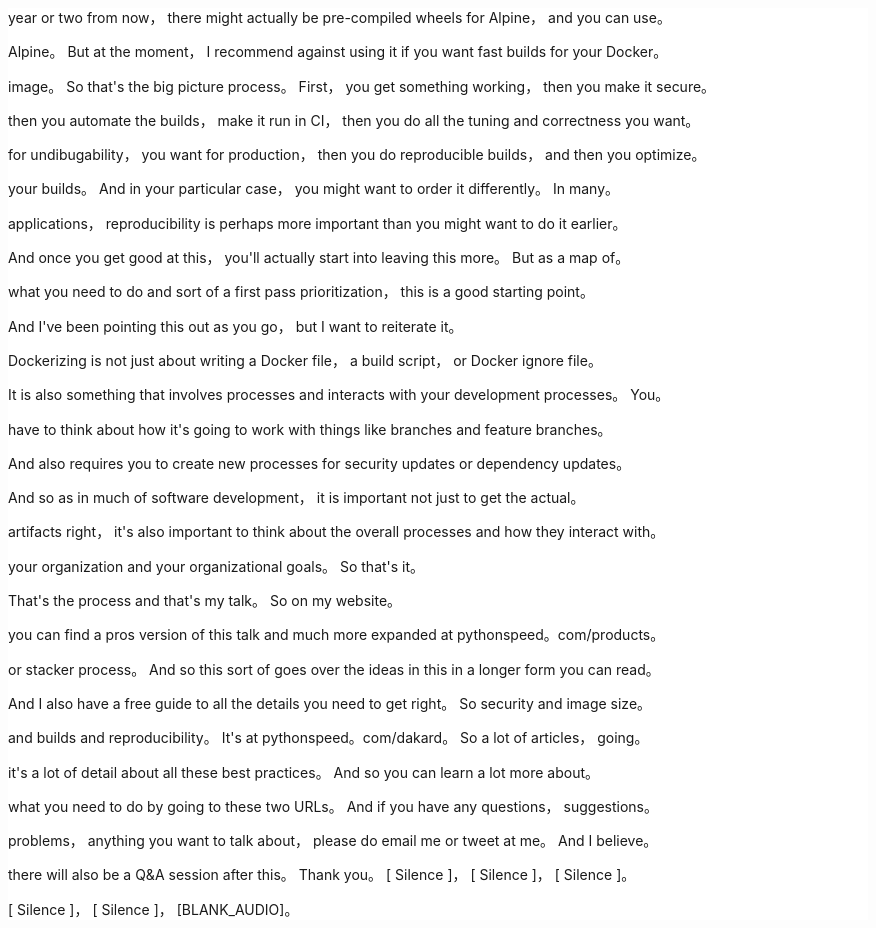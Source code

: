  year or two from now， there might actually be pre-compiled wheels for Alpine， and you can use。

 Alpine。 But at the moment， I recommend against using it if you want fast builds for your Docker。

 image。 So that's the big picture process。 First， you get something working， then you make it secure。

 then you automate the builds， make it run in CI， then you do all the tuning and correctness you want。

 for undibugability， you want for production， then you do reproducible builds， and then you optimize。

 your builds。 And in your particular case， you might want to order it differently。 In many。

 applications， reproducibility is perhaps more important than you might want to do it earlier。

 And once you get good at this， you'll actually start into leaving this more。 But as a map of。

 what you need to do and sort of a first pass prioritization， this is a good starting point。

 And I've been pointing this out as you go， but I want to reiterate it。

 Dockerizing is not just about writing a Docker file， a build script， or Docker ignore file。

 It is also something that involves processes and interacts with your development processes。 You。

 have to think about how it's going to work with things like branches and feature branches。

 And also requires you to create new processes for security updates or dependency updates。

 And so as in much of software development， it is important not just to get the actual。

 artifacts right， it's also important to think about the overall processes and how they interact with。

 your organization and your organizational goals。 So that's it。

 That's the process and that's my talk。 So on my website。

 you can find a pros version of this talk and much more expanded at pythonspeed。com/products。

 or stacker process。 And so this sort of goes over the ideas in this in a longer form you can read。

 And I also have a free guide to all the details you need to get right。 So security and image size。

 and builds and reproducibility。 It's at pythonspeed。com/dakard。 So a lot of articles， going。

 it's a lot of detail about all these best practices。 And so you can learn a lot more about。

 what you need to do by going to these two URLs。 And if you have any questions， suggestions。

 problems， anything you want to talk about， please do email me or tweet at me。 And I believe。

 there will also be a Q&A session after this。 Thank you。 [ Silence ]， [ Silence ]， [ Silence ]。

 [ Silence ]， [ Silence ]， [BLANK_AUDIO]。
